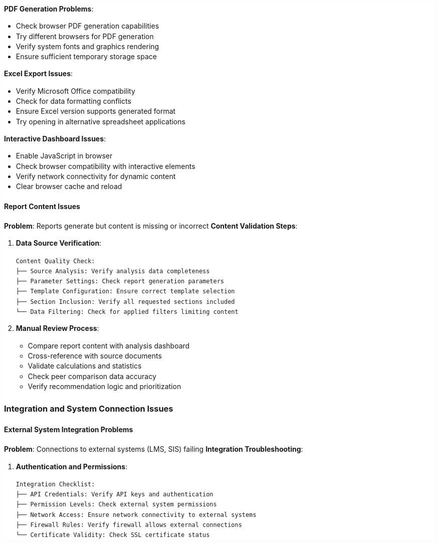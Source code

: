    **PDF Generation Problems**:
   - Check browser PDF generation capabilities
   - Try different browsers for PDF generation
   - Verify system fonts and graphics rendering
   - Ensure sufficient temporary storage space

   **Excel Export Issues**:
   - Verify Microsoft Office compatibility
   - Check for data formatting conflicts
   - Ensure Excel version supports generated format
   - Try opening in alternative spreadsheet applications

   **Interactive Dashboard Issues**:
   - Enable JavaScript in browser
   - Check browser compatibility with interactive elements
   - Verify network connectivity for dynamic content
   - Clear browser cache and reload

#### Report Content Issues

**Problem**: Reports generate but content is missing or incorrect
**Content Validation Steps**:

1. **Data Source Verification**:
   ```
   Content Quality Check:
   ├── Source Analysis: Verify analysis data completeness
   ├── Parameter Settings: Check report generation parameters
   ├── Template Configuration: Ensure correct template selection
   ├── Section Inclusion: Verify all requested sections included
   └── Data Filtering: Check for applied filters limiting content
   ```

2. **Manual Review Process**:
   - Compare report content with analysis dashboard
   - Cross-reference with source documents
   - Validate calculations and statistics
   - Check peer comparison data accuracy
   - Verify recommendation logic and prioritization

### Integration and System Connection Issues

#### External System Integration Problems

**Problem**: Connections to external systems (LMS, SIS) failing
**Integration Troubleshooting**:

1. **Authentication and Permissions**:
   ```
   Integration Checklist:
   ├── API Credentials: Verify API keys and authentication
   ├── Permission Levels: Check external system permissions
   ├── Network Access: Ensure network connectivity to external systems
   ├── Firewall Rules: Verify firewall allows external connections
   └── Certificate Validity: Check SSL certificate status
   ```
